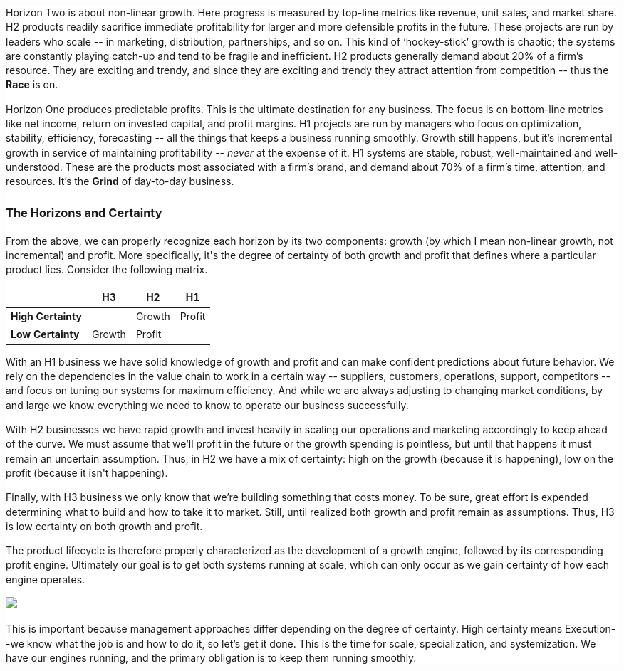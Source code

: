 Horizon Two is about non-linear growth.  Here progress is measured by top-line metrics like revenue, unit sales, and market share. H2 products readily sacrifice immediate profitability for larger and more defensible profits in the future. These projects are run by leaders who scale -- in marketing, distribution, partnerships, and so on. This kind of ‘hockey-stick’ growth is chaotic; the systems are constantly playing catch-up and tend to be fragile and inefficient. H2 products generally demand about 20% of a firm’s resource.  They are exciting and trendy, and since they are exciting and trendy they attract attention from competition -- thus the **Race** is on.

Horizon One produces predictable profits.  This is the ultimate destination for any business.  The focus is on bottom-line metrics like net income, return on invested capital, and profit margins.  H1 projects are run by managers who focus on optimization, stability, efficiency, forecasting -- all the things that keeps a business running smoothly.  Growth still happens, but it’s incremental growth in service of maintaining profitability -- *never* at the expense of it.  H1 systems are stable, robust, well-maintained and well-understood. These are the products most associated with a firm’s brand, and demand about 70% of a firm’s time, attention, and resources. It’s the **Grind** of day-to-day business.

### The Horizons and Certainty

From the above, we can properly recognize each horizon by its two components:  growth (by which I mean non-linear growth, not incremental) and profit.  More specifically, it's the degree of certainty of both growth and profit that defines where a particular product lies.  Consider the following matrix.

|                    | **H3** | **H2** | **H1** |
| ------------------ | ------ | ------ | ------ |
| **High Certainty** |        | Growth | Profit |
| **Low Certainty**  | Growth | Profit |        |

With an H1 business we have solid knowledge of growth and profit and can make confident predictions about future behavior. We rely on the dependencies in the value chain to work in a certain way -- suppliers, customers, operations, support, competitors -- and focus on tuning our systems for maximum efficiency. And while we are always adjusting to changing market conditions, by and large we know everything we need to know to operate our business successfully.

With H2 businesses we have rapid growth and invest heavily in scaling our operations and marketing accordingly to keep ahead of the curve.  We must assume that we’ll profit in the future or the growth spending is pointless, but until that happens it must remain an uncertain assumption. Thus, in H2 we have a mix of certainty: high on the growth (because it is happening), low on the profit (because it isn't happening).

Finally, with H3 business we only know that we’re building something that costs money. To be sure, great effort is expended determining what to build and how to take it to market. Still, until realized both growth and profit remain as assumptions.  Thus, H3 is low certainty on both growth and profit.

The product lifecycle is therefore properly characterized as the development of a growth engine, followed by its corresponding profit engine. Ultimately our goal is to get both systems running at scale, which can only occur as we gain certainty of how each engine operates.

![][image-4]

This is important because management approaches differ depending on the degree of certainty. High certainty means Execution--we know what the job is and how to do it, so let’s get it done. This is the time for scale, specialization, and systemization. We have our engines running, and the primary obligation is to keep them running smoothly.


[1]:	../three_innovation_types/index.md
[2]:	https://www.mckinsey.com/business-functions/strategy-and-corporate-finance/our-insights/enduring-ideas-the-three-horizons-of-growth
[image-1]:	assets/athena.png
[image-2]:	assets/s_curve.png
[image-3]:	assets/three_horizons.png
[image-4]:	assets/growth_profit_arrows.png
[image-5]:	assets/growth_profit_transition.png
[image-6]:	assets/innovation_growth_transition.png
[image-7]:	assets/one_way.png